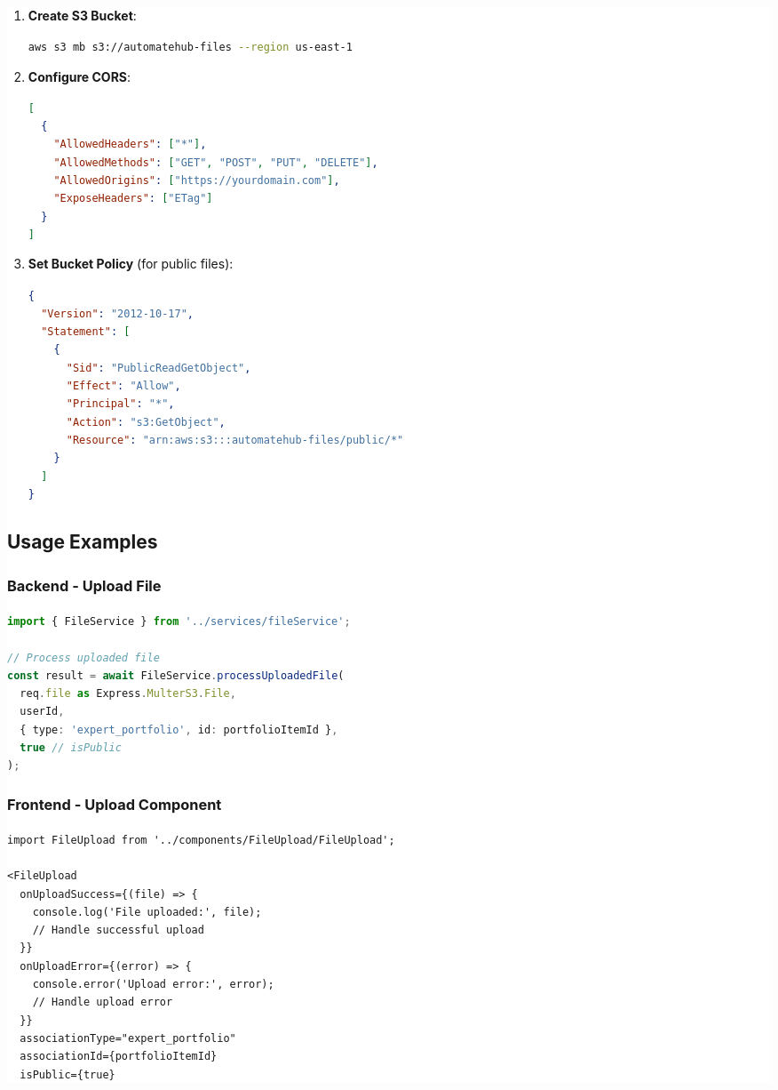 1. **Create S3 Bucket**:
   ```bash
   aws s3 mb s3://automatehub-files --region us-east-1
   ```

2. **Configure CORS**:
   ```json
   [
     {
       "AllowedHeaders": ["*"],
       "AllowedMethods": ["GET", "POST", "PUT", "DELETE"],
       "AllowedOrigins": ["https://yourdomain.com"],
       "ExposeHeaders": ["ETag"]
     }
   ]
   ```

3. **Set Bucket Policy** (for public files):
   ```json
   {
     "Version": "2012-10-17",
     "Statement": [
       {
         "Sid": "PublicReadGetObject",
         "Effect": "Allow",
         "Principal": "*",
         "Action": "s3:GetObject",
         "Resource": "arn:aws:s3:::automatehub-files/public/*"
       }
     ]
   }
   ```

## Usage Examples

### Backend - Upload File

```typescript
import { FileService } from '../services/fileService';

// Process uploaded file
const result = await FileService.processUploadedFile(
  req.file as Express.MulterS3.File,
  userId,
  { type: 'expert_portfolio', id: portfolioItemId },
  true // isPublic
);
```

### Frontend - Upload Component

```tsx
import FileUpload from '../components/FileUpload/FileUpload';

<FileUpload
  onUploadSuccess={(file) => {
    console.log('File uploaded:', file);
    // Handle successful upload
  }}
  onUploadError={(error) => {
    console.error('Upload error:', error);
    // Handle upload error
  }}
  associationType="expert_portfolio"
  associationId={portfolioItemId}
  isPublic={true}
```